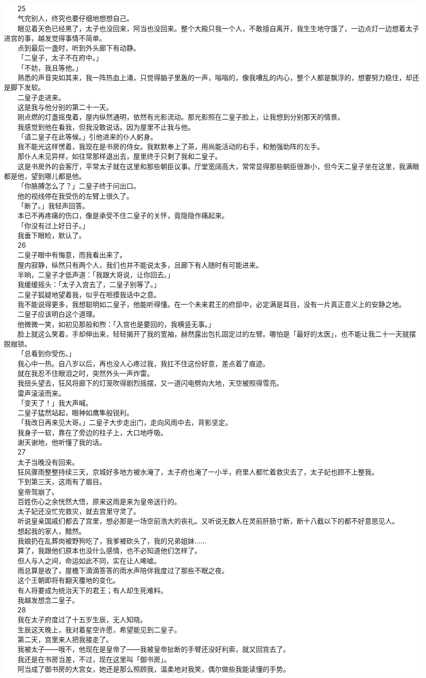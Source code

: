 &emsp;&emsp;25  
&emsp;&emsp;气完别人，终究也要仔细地想想自己。  
&emsp;&emsp;眼见着天色已经黑了，太子也没回来，阿当也没回来。整个大殿只我一个人，不敢擅自离开，我生生地守饿了，一边点灯一边想着太子进宫的事，越发觉得事情不简单。  
&emsp;&emsp;点到最后一盏时，听到外头廊下有动静。  
&emsp;&emsp;「二皇子，太子不在府中。」  
&emsp;&emsp;「不妨，我且等他。」  
&emsp;&emsp;熟悉的声音突如其来，我一阵热血上涌，只觉得脑子里轰的一声，嗡嗡的，像我嘈乱的内心，整个人都是飘浮的，想要努力稳住，却还是脚下发软。  
&emsp;&emsp;二皇子走进来。  
&emsp;&emsp;这是我与他分别的第二十一天。  
&emsp;&emsp;刚点燃的灯盏摇曳着，屋内纵然通明，依然有光影流动。那光影照在二皇子脸上，让我想到分别那天的情景。  
&emsp;&emsp;我感觉到他在看我，但我没敢说话。因为屋里不止我与他。  
&emsp;&emsp;「请二皇子在此等候。」引他进来的仆人躬身。  
&emsp;&emsp;我不能光这样愣着，我现在是书房的侍女。我默默奉上了茶，用尚能活动的右手，和勉强助阵的左手。  
&emsp;&emsp;那仆人未见异样，如往常那样退出去，屋里终于只剩了我和二皇子。  
&emsp;&emsp;这是书房外的会客厅，平常太子就在这里和那些朝臣议事。厅堂宽阔高大，常常显得那些朝臣很渺小，但今天二皇子坐在这里，我满眼都是他，望到哪儿都是他。  
&emsp;&emsp;「你胳膊怎么了？」二皇子终于问出口。  
&emsp;&emsp;他的视线停在我受伤的左臂上很久了。  
&emsp;&emsp;「断了。」我轻声回答。  
&emsp;&emsp;本已不再疼痛的伤口，像是承受不住二皇子的关怀，竟隐隐作痛起来。  
&emsp;&emsp;「你没有过上好日子。」  
&emsp;&emsp;我垂下眼睑，默认了。  
&emsp;&emsp;26  
&emsp;&emsp;二皇子眼中有悔意，而我看出来了。  
&emsp;&emsp;屋内寂静，纵然只有两个人，我们也并不能说太多，且廊下有人随时有可能进来。  
&emsp;&emsp;半晌，二皇子才低声道：「我跟大哥说，让你回去。」  
&emsp;&emsp;我缓缓摇头：「太子入宫去了，二皇子别等了。」  
&emsp;&emsp;二皇子狐疑地望着我，似乎在咂摸我话中之意。  
&emsp;&emsp;我不能说得更多，我想聪明如二皇子，他能听得懂。在一个未来君王的府邸中，必定满是耳目，没有一片真正意义上的安静之地。  
&emsp;&emsp;二皇子应该明白这个道理。  
&emsp;&emsp;他微微一笑，如初见那般和煦：「入宫也是要回的，我横竖无事。」  
&emsp;&emsp;脸上就这么笑着，手却伸出来，轻轻揭开了我的宽袖，赫然露出包扎固定过的左臂。哪怕是「最好的太医」，也不能让我二十一天就摆脱枷锁。  
&emsp;&emsp;「总看到你受伤。」  
&emsp;&emsp;我心中一热。自八岁以后，再也没人心疼过我，我扛不住这份好意，差点着了痕迹。  
&emsp;&emsp;就在我忍不住眼泪之时，突然外头一声炸雷。  
&emsp;&emsp;我扭头望去，狂风将廊下的灯笼吹得剧烈摇摆，又一道闪电劈向大地，天空被照得雪亮。  
&emsp;&emsp;雷声滚滚而来。  
&emsp;&emsp;「变天了！」我大声喊。  
&emsp;&emsp;二皇子猛然站起，眼神如鹰隼般锐利。  
&emsp;&emsp;「我改日再来见大哥。」二皇子大步走出门，走向风雨中去，背影坚定。  
&emsp;&emsp;我身子一软，靠在了旁边的柱子上，大口地呼吸。  
&emsp;&emsp;谢天谢地，他听懂了我的话。  
&emsp;&emsp;27  
&emsp;&emsp;太子当晚没有回来。  
&emsp;&emsp;狂风骤雨整整持续三天，京城好多地方被水淹了，太子府也淹了一小半，府里人都忙着救灾去了，太子妃也顾不上整我。  
&emsp;&emsp;下到第三天，这雨有了眉目。  
&emsp;&emsp;皇帝驾崩了。  
&emsp;&emsp;百姓伤心之余恍然大悟，原来这雨是来为皇帝送行的。  
&emsp;&emsp;太子妃还没忙完救灾，就去宫里守灵了。  
&emsp;&emsp;听说皇亲国戚们都去了宫里，想必那是一场空前浩大的丧礼。又听说无数人在灵前肝肠寸断，断十八截以下的都不好意思见人。  
&emsp;&emsp;想起我的家人，黯然。  
&emsp;&emsp;我娘扔在乱葬岗被野狗吃了，我爹被砍头了，我的兄弟姐妹……  
&emsp;&emsp;算了，我跟他们原本也没什么感情，也不必知道他们怎样了。  
&emsp;&emsp;但人与人之间，命运如此不同，实在让人唏嘘。  
&emsp;&emsp;雨总算是收了，屋檐下滴滴答答的雨水声陪伴我度过了那些不眠之夜。  
&emsp;&emsp;这个王朝即将有翻天覆地的变化。  
&emsp;&emsp;有人将要成为统治天下的君王；有人却生死难料。  
&emsp;&emsp;我越发想念二皇子。  
&emsp;&emsp;28  
&emsp;&emsp;我在太子府度过了十五岁生辰，无人知晓。  
&emsp;&emsp;生辰这天晚上，我对着星空许愿，希望能见到二皇子。  
&emsp;&emsp;第二天，宫里来人把我接走了。  
&emsp;&emsp;我被太子——哦不，他现在是皇帝了——我被皇帝扯断的手臂还没好利索，就又回宫去了。  
&emsp;&emsp;我还是在书房当差，不过，现在这里叫「御书房」。  
&emsp;&emsp;阿当成了御书房的大宫女，她还是那么照顾我，温柔地对我笑，偶尔做些我能读懂的手势。  